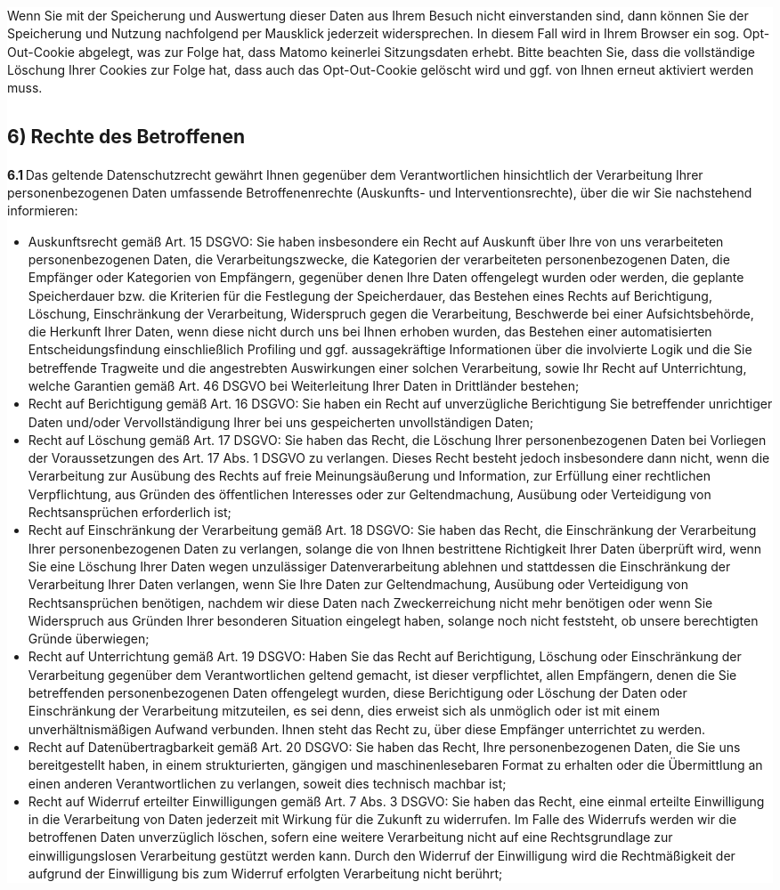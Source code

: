 <p>Wenn Sie mit der Speicherung und Auswertung dieser Daten aus Ihrem Besuch nicht einverstanden sind, dann k&ouml;nnen Sie der Speicherung und Nutzung nachfolgend per Mausklick jederzeit widersprechen. In diesem Fall wird in Ihrem Browser ein sog. Opt-Out-Cookie abgelegt, was zur Folge hat, dass Matomo keinerlei Sitzungsdaten erhebt. Bitte beachten Sie, dass die vollst&auml;ndige L&ouml;schung Ihrer Cookies zur Folge hat, dass auch das Opt-Out-Cookie gel&ouml;scht wird und ggf. von Ihnen erneut aktiviert werden muss.</p>

<iframe frameborder="no" height="200px" scrolling="auto" style="border: 2px solid #bec6c8; width:100%; padding:2px" src="https://piwik.sensebox.kaufen/index.php?module=CoreAdminHome&amp;action=optOut&amp;idsite=25&amp;language=de"></iframe>

<h2>6) Rechte des Betroffenen</h2>

<p><b>6.1</b>&thinsp;Das geltende Datenschutzrecht gew&auml;hrt Ihnen gegen&uuml;ber dem Verantwortlichen hinsichtlich der Verarbeitung Ihrer personenbezogenen Daten umfassende Betroffenenrechte (Auskunfts- und Interventionsrechte), &uuml;ber die wir Sie nachstehend informieren:</p>

<ul>
<li>Auskunftsrecht gem&auml;&szlig; Art. 15 DSGVO: Sie haben insbesondere ein Recht auf Auskunft &uuml;ber Ihre von uns verarbeiteten personenbezogenen Daten, die Verarbeitungszwecke, die Kategorien der verarbeiteten personenbezogenen Daten, die Empf&auml;nger oder Kategorien von Empf&auml;ngern, gegen&uuml;ber denen Ihre Daten offengelegt wurden oder werden, die geplante Speicherdauer bzw. die Kriterien f&uuml;r die Festlegung der Speicherdauer, das Bestehen eines Rechts auf Berichtigung, L&ouml;schung, Einschr&auml;nkung der Verarbeitung, Widerspruch gegen die Verarbeitung, Beschwerde bei einer Aufsichtsbeh&ouml;rde, die Herkunft Ihrer Daten, wenn diese nicht durch uns bei Ihnen erhoben wurden, das Bestehen einer automatisierten Entscheidungsfindung einschlie&szlig;lich Profiling und ggf. aussagekr&auml;ftige Informationen &uuml;ber die involvierte Logik und die Sie betreffende Tragweite und die angestrebten Auswirkungen einer solchen Verarbeitung, sowie Ihr Recht auf Unterrichtung, welche Garantien gem&auml;&szlig; Art. 46 DSGVO bei Weiterleitung Ihrer Daten in Drittl&auml;nder bestehen;</li>
<li>Recht auf Berichtigung gem&auml;&szlig; Art. 16 DSGVO: Sie haben ein Recht auf unverz&uuml;gliche Berichtigung Sie betreffender unrichtiger Daten und/oder Vervollst&auml;ndigung Ihrer bei uns gespeicherten unvollst&auml;ndigen Daten;</li>
<li>Recht auf L&ouml;schung gem&auml;&szlig; Art. 17 DSGVO: Sie haben das Recht, die L&ouml;schung Ihrer personenbezogenen Daten bei Vorliegen der Voraussetzungen des Art. 17 Abs. 1 DSGVO zu verlangen. Dieses Recht besteht jedoch insbesondere dann nicht, wenn die Verarbeitung zur Aus&uuml;bung des Rechts auf freie Meinungs&auml;u&szlig;erung und Information, zur Erf&uuml;llung einer rechtlichen Verpflichtung, aus Gr&uuml;nden des &ouml;ffentlichen Interesses oder zur Geltendmachung, Aus&uuml;bung oder Verteidigung von Rechtsanspr&uuml;chen erforderlich ist;</li>
<li>Recht auf Einschr&auml;nkung der Verarbeitung gem&auml;&szlig; Art. 18 DSGVO: Sie haben das Recht, die Einschr&auml;nkung der Verarbeitung Ihrer personenbezogenen Daten zu verlangen, solange die von Ihnen bestrittene Richtigkeit Ihrer Daten &uuml;berpr&uuml;ft wird, wenn Sie eine L&ouml;schung Ihrer Daten wegen unzul&auml;ssiger Datenverarbeitung ablehnen und stattdessen die Einschr&auml;nkung der Verarbeitung Ihrer Daten verlangen, wenn Sie Ihre Daten zur Geltendmachung, Aus&uuml;bung oder Verteidigung von Rechtsanspr&uuml;chen ben&ouml;tigen, nachdem wir diese Daten nach Zweckerreichung nicht mehr ben&ouml;tigen oder wenn Sie Widerspruch aus Gr&uuml;nden Ihrer besonderen Situation eingelegt haben, solange noch nicht feststeht, ob unsere berechtigten Gr&uuml;nde &uuml;berwiegen;</li>
<li>Recht auf Unterrichtung gem&auml;&szlig; Art. 19 DSGVO: Haben Sie das Recht auf Berichtigung, L&ouml;schung oder Einschr&auml;nkung der Verarbeitung gegen&uuml;ber dem Verantwortlichen geltend gemacht, ist dieser verpflichtet, allen Empf&auml;ngern, denen die Sie betreffenden personenbezogenen Daten offengelegt wurden, diese Berichtigung oder L&ouml;schung der Daten oder Einschr&auml;nkung der Verarbeitung mitzuteilen, es sei denn, dies erweist sich als unm&ouml;glich oder ist mit einem unverh&auml;ltnism&auml;&szlig;igen Aufwand verbunden. Ihnen steht das Recht zu, &uuml;ber diese Empf&auml;nger unterrichtet zu werden.</li>
<li>Recht auf Daten&uuml;bertragbarkeit gem&auml;&szlig; Art. 20 DSGVO: Sie haben das Recht, Ihre personenbezogenen Daten, die Sie uns bereitgestellt haben, in einem strukturierten, g&auml;ngigen und maschinenlesebaren Format zu erhalten oder die &Uuml;bermittlung an einen anderen Verantwortlichen zu verlangen, soweit dies technisch machbar ist;</li>
<li>Recht auf Widerruf erteilter Einwilligungen gem&auml;&szlig; Art. 7 Abs. 3 DSGVO: Sie haben das Recht, eine einmal erteilte Einwilligung in die Verarbeitung von Daten jederzeit mit Wirkung f&uuml;r die Zukunft zu widerrufen. Im Falle des Widerrufs werden wir die betroffenen Daten unverz&uuml;glich l&ouml;schen, sofern eine weitere Verarbeitung nicht auf eine Rechtsgrundlage zur einwilligungslosen Verarbeitung gest&uuml;tzt werden kann. Durch den Widerruf der Einwilligung wird die Rechtm&auml;&szlig;igkeit der aufgrund der Einwilligung bis zum Widerruf erfolgten Verarbeitung nicht ber&uuml;hrt;</li>